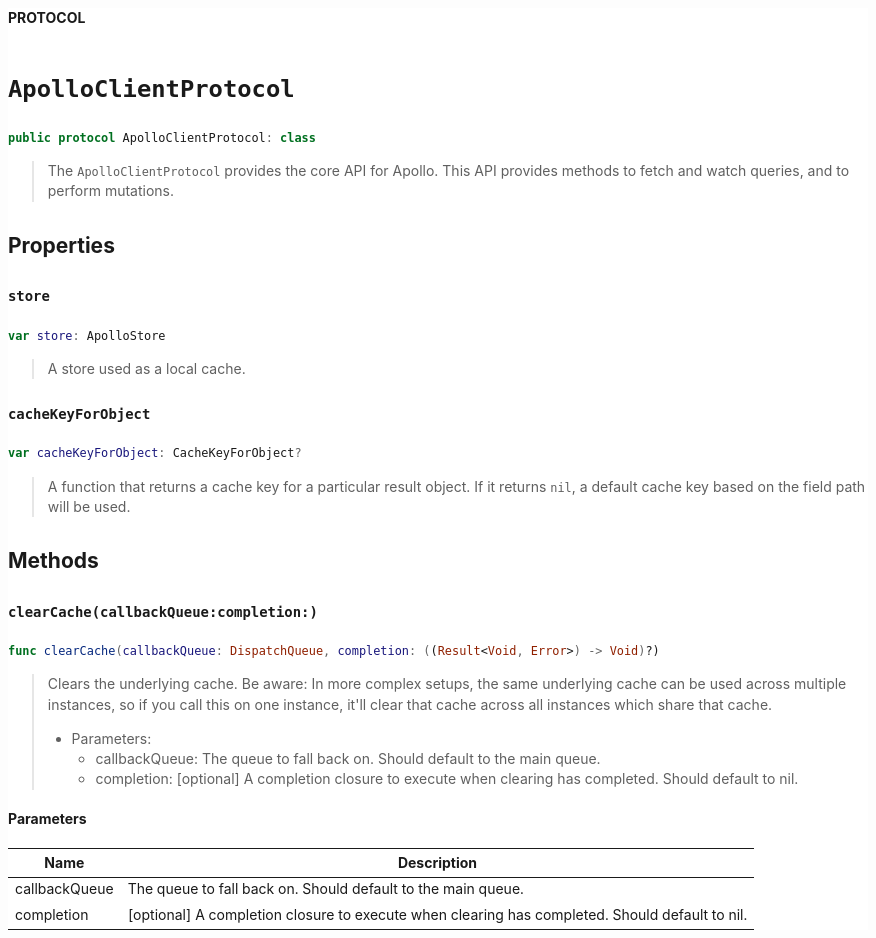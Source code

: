 **PROTOCOL**

# `ApolloClientProtocol`

```swift
public protocol ApolloClientProtocol: class
```

> The `ApolloClientProtocol` provides the core API for Apollo. This API provides methods to fetch and watch queries, and to perform mutations.

## Properties
### `store`

```swift
var store: ApolloStore
```

> A store used as a local cache.

### `cacheKeyForObject`

```swift
var cacheKeyForObject: CacheKeyForObject?
```

> A function that returns a cache key for a particular result object. If it returns `nil`, a default cache key based on the field path will be used.

## Methods
### `clearCache(callbackQueue:completion:)`

```swift
func clearCache(callbackQueue: DispatchQueue, completion: ((Result<Void, Error>) -> Void)?)
```

> Clears the underlying cache.
> Be aware: In more complex setups, the same underlying cache can be used across multiple instances, so if you call this on one instance, it'll clear that cache across all instances which share that cache.
>
> - Parameters:
>   - callbackQueue: The queue to fall back on. Should default to the main queue.
>   - completion: [optional] A completion closure to execute when clearing has completed. Should default to nil.

#### Parameters

| Name | Description |
| ---- | ----------- |
| callbackQueue | The queue to fall back on. Should default to the main queue. |
| completion | [optional] A completion closure to execute when clearing has completed. Should default to nil. |
